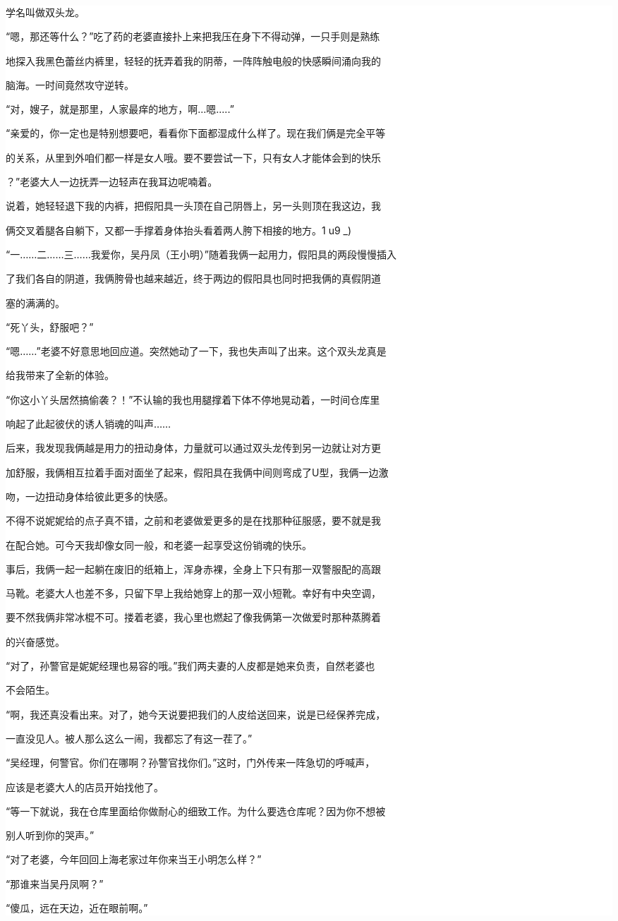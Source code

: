 学名叫做双头龙。

“嗯，那还等什么？”吃了药的老婆直接扑上来把我压在身下不得动弹，一只手则是熟练

地探入我黑色蕾丝内裤里，轻轻的抚弄着我的阴蒂，一阵阵触电般的快感瞬间涌向我的

脑海。一时间竟然攻守逆转。

“对，嫂子，就是那里，人家最痒的地方，啊...嗯.....”

“亲爱的，你一定也是特别想要吧，看看你下面都湿成什么样了。现在我们俩是完全平等

的关系，从里到外咱们都一样是女人哦。要不要尝试一下，只有女人才能体会到的快乐

？”老婆大人一边抚弄一边轻声在我耳边呢喃着。

说着，她轻轻退下我的内裤，把假阳具一头顶在自己阴唇上，另一头则顶在我这边，我

俩交叉着腿各自躺下，又都一手撑着身体抬头看着两人胯下相接的地方。1 u9 _)

“一……二……三……我爱你，吴丹凤（王小明）”随着我俩一起用力，假阳具的两段慢慢插入

了我们各自的阴道，我俩胯骨也越来越近，终于两边的假阳具也同时把我俩的真假阴道

塞的满满的。

“死丫头，舒服吧？”

“嗯……”老婆不好意思地回应道。突然她动了一下，我也失声叫了出来。这个双头龙真是

给我带来了全新的体验。

“你这小丫头居然搞偷袭？！”不认输的我也用腿撑着下体不停地晃动着，一时间仓库里

响起了此起彼伏的诱人销魂的叫声……

后来，我发现我俩越是用力的扭动身体，力量就可以通过双头龙传到另一边就让对方更

加舒服，我俩相互拉着手面对面坐了起来，假阳具在我俩中间则弯成了U型，我俩一边激

吻，一边扭动身体给彼此更多的快感。

不得不说妮妮给的点子真不错，之前和老婆做爱更多的是在找那种征服感，要不就是我

在配合她。可今天我却像女同一般，和老婆一起享受这份销魂的快乐。

事后，我俩一起一起躺在废旧的纸箱上，浑身赤裸，全身上下只有那一双警服配的高跟

马靴。老婆大人也差不多，只留下早上我给她穿上的那一双小短靴。幸好有中央空调，

要不然我俩非常冰棍不可。搂着老婆，我心里也燃起了像我俩第一次做爱时那种蒸腾着

的兴奋感觉。

“对了，孙警官是妮妮经理也易容的哦。”我们两夫妻的人皮都是她来负责，自然老婆也

不会陌生。

“啊，我还真没看出来。对了，她今天说要把我们的人皮给送回来，说是已经保养完成，

一直没见人。被人那么这么一闹，我都忘了有这一茬了。”

“吴经理，何警官。你们在哪啊？孙警官找你们。”这时，门外传来一阵急切的呼喊声，

应该是老婆大人的店员开始找他了。

“等一下就说，我在仓库里面给你做耐心的细致工作。为什么要选仓库呢？因为你不想被

别人听到你的哭声。”

“对了老婆，今年回回上海老家过年你来当王小明怎么样？”

“那谁来当吴丹凤啊？”

“傻瓜，远在天边，近在眼前啊。”


